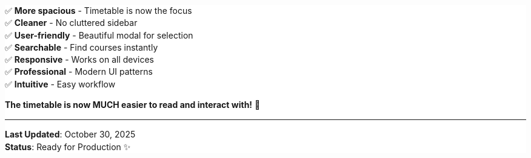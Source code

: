 ✅ **More spacious** - Timetable is now the focus  
✅ **Cleaner** - No cluttered sidebar  
✅ **User-friendly** - Beautiful modal for selection  
✅ **Searchable** - Find courses instantly  
✅ **Responsive** - Works on all devices  
✅ **Professional** - Modern UI patterns  
✅ **Intuitive** - Easy workflow  

**The timetable is now MUCH easier to read and interact with!** 🚀

---

**Last Updated**: October 30, 2025  
**Status**: Ready for Production ✨
